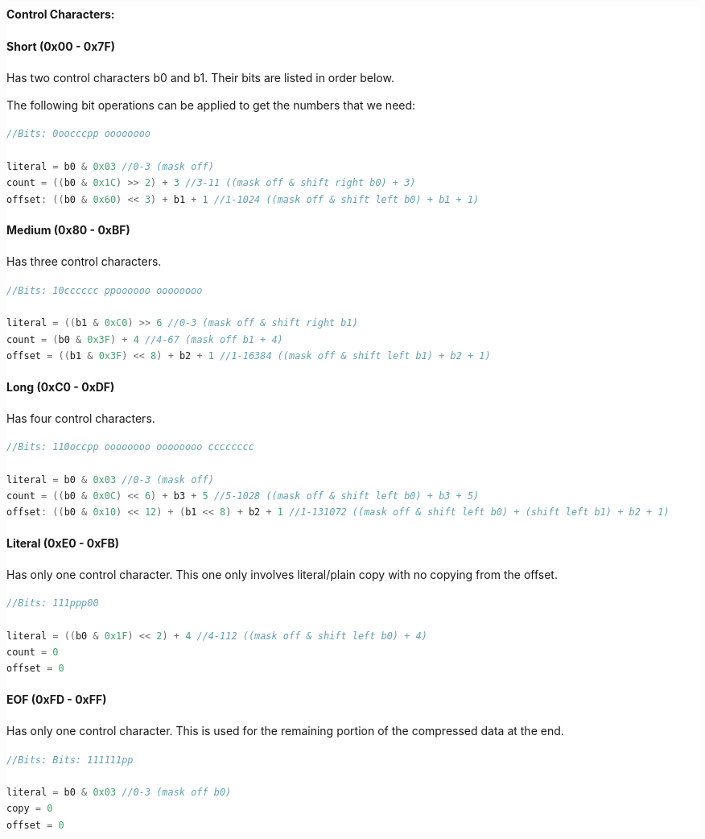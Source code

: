 #### Control Characters:

#### Short (0x00 - 0x7F)

Has two control characters b0 and b1. Their bits are listed in order below.

The following bit operations can be applied to get the numbers that we need:

```C
//Bits: 0oocccpp oooooooo

literal = b0 & 0x03 //0-3 (mask off)
count = ((b0 & 0x1C) >> 2) + 3 //3-11 ((mask off & shift right b0) + 3)
offset: ((b0 & 0x60) << 3) + b1 + 1 //1-1024 ((mask off & shift left b0) + b1 + 1)
```

#### Medium (0x80 - 0xBF)

Has three control characters.

```C
//Bits: 10cccccc ppoooooo oooooooo

literal = ((b1 & 0xC0) >> 6 //0-3 (mask off & shift right b1)
count = (b0 & 0x3F) + 4 //4-67 (mask off b1 + 4)
offset = ((b1 & 0x3F) << 8) + b2 + 1 //1-16384 ((mask off & shift left b1) + b2 + 1)
```

#### Long (0xC0 - 0xDF)

Has four control characters.

```C
//Bits: 110occpp oooooooo oooooooo cccccccc

literal = b0 & 0x03 //0-3 (mask off)
count = ((b0 & 0x0C) << 6) + b3 + 5 //5-1028 ((mask off & shift left b0) + b3 + 5)
offset: ((b0 & 0x10) << 12) + (b1 << 8) + b2 + 1 //1-131072 ((mask off & shift left b0) + (shift left b1) + b2 + 1)
```
#### Literal (0xE0 - 0xFB)

Has only one control character. This one only involves literal/plain copy with no copying from the offset.

```C
//Bits: 111ppp00

literal = ((b0 & 0x1F) << 2) + 4 //4-112 ((mask off & shift left b0) + 4)
count = 0
offset = 0
```

#### EOF (0xFD - 0xFF)

Has only one control character. This is used for the remaining portion of the compressed data at the end.

```C
//Bits: Bits: 111111pp

literal = b0 & 0x03 //0-3 (mask off b0)
copy = 0
offset = 0
```
